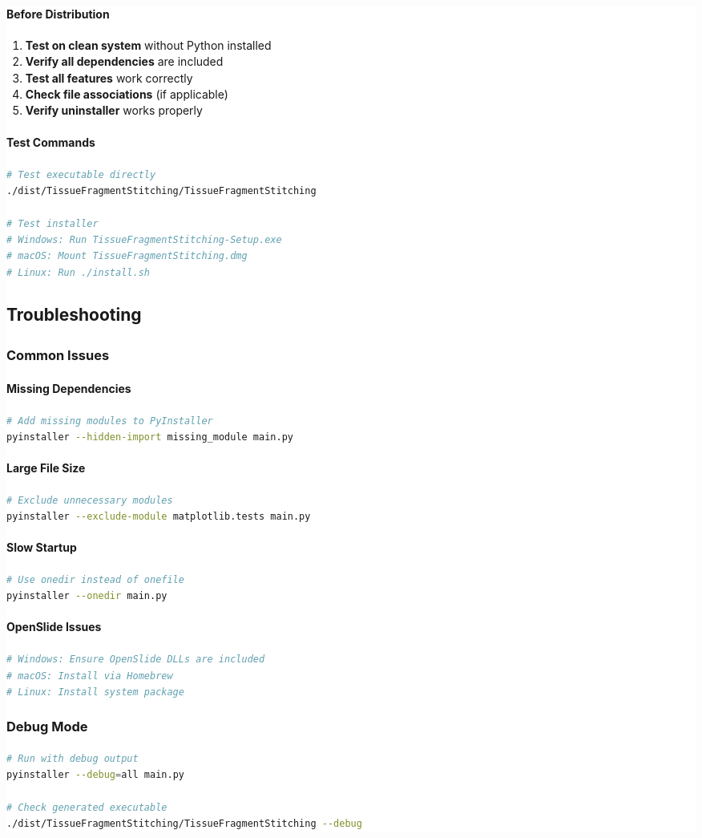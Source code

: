 #### Before Distribution
1. **Test on clean system** without Python installed
2. **Verify all dependencies** are included
3. **Test all features** work correctly
4. **Check file associations** (if applicable)
5. **Verify uninstaller** works properly

#### Test Commands
```bash
# Test executable directly
./dist/TissueFragmentStitching/TissueFragmentStitching

# Test installer
# Windows: Run TissueFragmentStitching-Setup.exe
# macOS: Mount TissueFragmentStitching.dmg
# Linux: Run ./install.sh
```

## Troubleshooting

### Common Issues

#### Missing Dependencies
```bash
# Add missing modules to PyInstaller
pyinstaller --hidden-import missing_module main.py
```

#### Large File Size
```bash
# Exclude unnecessary modules
pyinstaller --exclude-module matplotlib.tests main.py
```

#### Slow Startup
```bash
# Use onedir instead of onefile
pyinstaller --onedir main.py
```

#### OpenSlide Issues
```bash
# Windows: Ensure OpenSlide DLLs are included
# macOS: Install via Homebrew
# Linux: Install system package
```

### Debug Mode
```bash
# Run with debug output
pyinstaller --debug=all main.py

# Check generated executable
./dist/TissueFragmentStitching/TissueFragmentStitching --debug
```
